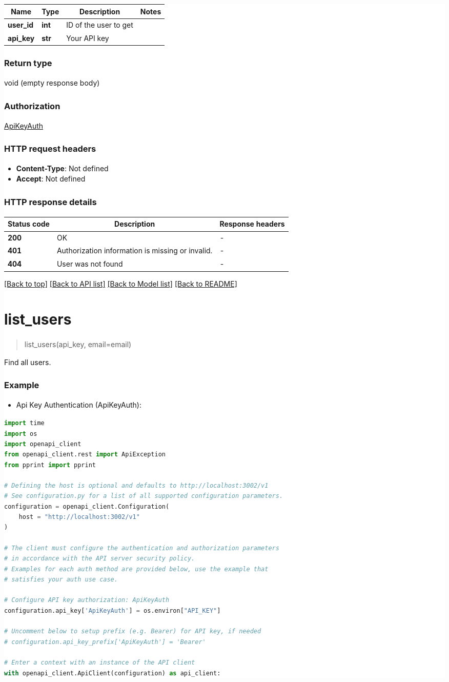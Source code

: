 
Name | Type | Description  | Notes
------------- | ------------- | ------------- | -------------
 **user_id** | **int**| ID of the user to get | 
 **api_key** | **str**| Your API key | 

### Return type

void (empty response body)

### Authorization

[ApiKeyAuth](../README.md#ApiKeyAuth)

### HTTP request headers

 - **Content-Type**: Not defined
 - **Accept**: Not defined

### HTTP response details

| Status code | Description | Response headers |
|-------------|-------------|------------------|
**200** | OK |  -  |
**401** | Authorization information is missing or invalid. |  -  |
**404** | User was not found |  -  |

[[Back to top]](#) [[Back to API list]](../README.md#documentation-for-api-endpoints) [[Back to Model list]](../README.md#documentation-for-models) [[Back to README]](../README.md)

# **list_users**
> list_users(api_key, email=email)

Find all users.

### Example

* Api Key Authentication (ApiKeyAuth):

```python
import time
import os
import openapi_client
from openapi_client.rest import ApiException
from pprint import pprint

# Defining the host is optional and defaults to http://localhost:3002/v1
# See configuration.py for a list of all supported configuration parameters.
configuration = openapi_client.Configuration(
    host = "http://localhost:3002/v1"
)

# The client must configure the authentication and authorization parameters
# in accordance with the API server security policy.
# Examples for each auth method are provided below, use the example that
# satisfies your auth use case.

# Configure API key authorization: ApiKeyAuth
configuration.api_key['ApiKeyAuth'] = os.environ["API_KEY"]

# Uncomment below to setup prefix (e.g. Bearer) for API key, if needed
# configuration.api_key_prefix['ApiKeyAuth'] = 'Bearer'

# Enter a context with an instance of the API client
with openapi_client.ApiClient(configuration) as api_client:
```